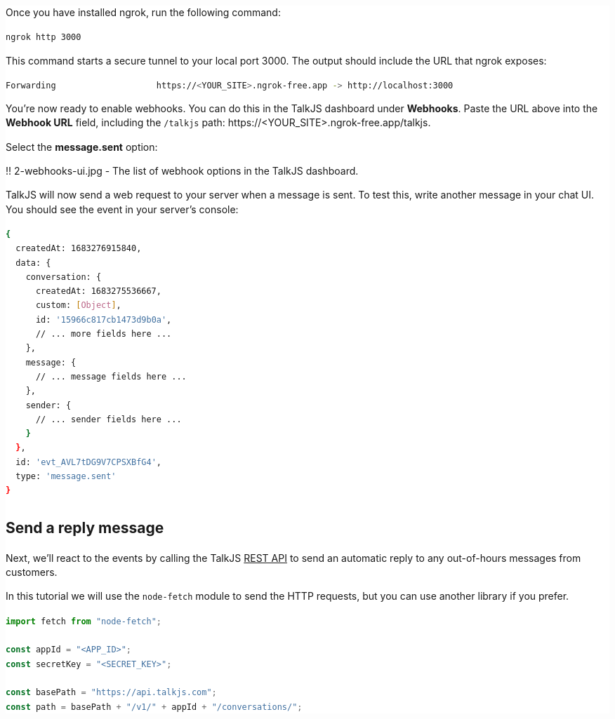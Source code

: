 Once you have installed ngrok, run the following command:

```sh
ngrok http 3000
```

This command starts a secure tunnel to your local port 3000. The output should include the URL that ngrok exposes:

```sh
Forwarding                    https://<YOUR_SITE>.ngrok-free.app -> http://localhost:3000
```

You’re now ready to enable webhooks. You can do this in the TalkJS dashboard under **Webhooks**. Paste the URL above into the **Webhook URL** field, including the `/talkjs` path: https://<YOUR_SITE>.ngrok-free.app/talkjs.

Select the **message.sent** option:

!! 2-webhooks-ui.jpg - The list of webhook options in the TalkJS dashboard.

TalkJS will now send a web request to your server when a message is sent. To test this, write another message in your chat UI. You should see the event in your server’s console:

```sh
{
  createdAt: 1683276915840,
  data: {
    conversation: {
      createdAt: 1683275536667,
      custom: [Object],
      id: '15966c817cb1473d9b0a',
      // ... more fields here ...
    },
    message: {
      // ... message fields here ...
    },
    sender: {
      // ... sender fields here ...
    }
  },
  id: 'evt_AVL7tDG9V7CPSXBfG4',
  type: 'message.sent'
}
```

## Send a reply message

Next, we’ll react to the events by calling the TalkJS [REST API](https://feat-action-buttons.talkjsonprem.com/docs/Reference/REST_API/Getting_Started/Introduction/) to send an automatic reply to any out-of-hours messages from customers.

In this tutorial we will use the `node-fetch` module to send the HTTP requests, but you can use another library if you prefer.

```js
import fetch from "node-fetch";

const appId = "<APP_ID>";
const secretKey = "<SECRET_KEY>";

const basePath = "https://api.talkjs.com";
const path = basePath + "/v1/" + appId + "/conversations/";
```
